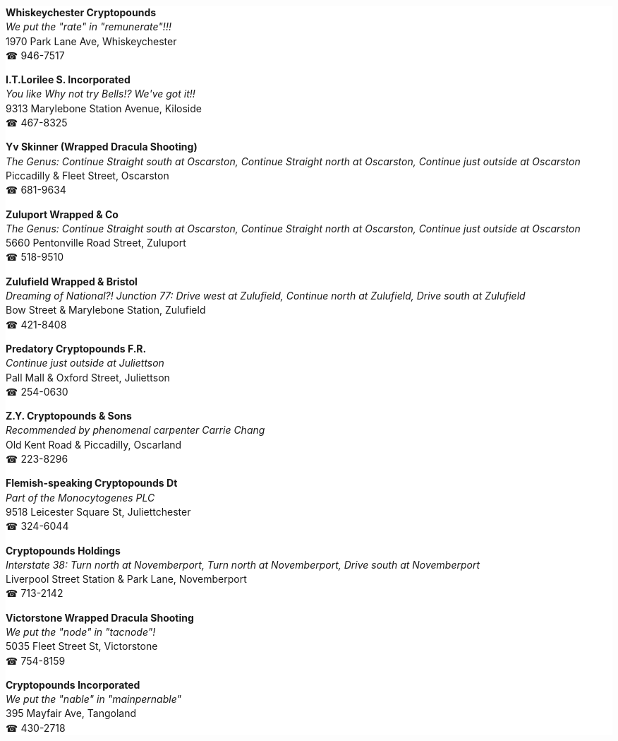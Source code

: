 **Whiskeychester Cryptopounds**  
_We put the "rate" in "remunerate"!!!_  
1970 Park Lane Ave, Whiskeychester  
☎ 946-7517

**I.T.Lorilee S. Incorporated**  
_You like Why not try Bells!? We've got it!!_  
9313 Marylebone Station Avenue, Kiloside  
☎ 467-8325

**Yv Skinner (Wrapped Dracula Shooting)**  
_The Genus: Continue Straight south at Oscarston, Continue Straight north at Oscarston, Continue just outside at Oscarston_  
Piccadilly & Fleet Street, Oscarston  
☎ 681-9634

**Zuluport Wrapped & Co**  
_The Genus: Continue Straight south at Oscarston, Continue Straight north at Oscarston, Continue just outside at Oscarston_  
5660 Pentonville Road Street, Zuluport  
☎ 518-9510

**Zulufield Wrapped & Bristol**  
_Dreaming of National?! 
Junction 77: Drive west at Zulufield, Continue north at Zulufield, Drive south at Zulufield_  
Bow Street & Marylebone Station, Zulufield  
☎ 421-8408

**Predatory Cryptopounds F.R.**  
_Continue just outside at Juliettson_  
Pall Mall & Oxford Street, Juliettson  
☎ 254-0630

**Z.Y. Cryptopounds & Sons**  
_Recommended by phenomenal carpenter Carrie Chang_  
Old Kent Road & Piccadilly, Oscarland  
☎ 223-8296

**Flemish-speaking Cryptopounds Dt**  
_Part of the Monocytogenes PLC_  
9518 Leicester Square St, Juliettchester  
☎ 324-6044

**Cryptopounds Holdings**  
_Interstate 38: Turn north at Novemberport, Turn north at Novemberport, Drive south at Novemberport_  
Liverpool Street Station & Park Lane, Novemberport  
☎ 713-2142

**Victorstone Wrapped Dracula Shooting**  
_We put the "node" in "tacnode"!_  
5035 Fleet Street St, Victorstone  
☎ 754-8159

**Cryptopounds Incorporated**  
_We put the "nable" in "mainpernable"_  
395 Mayfair Ave, Tangoland  
☎ 430-2718
